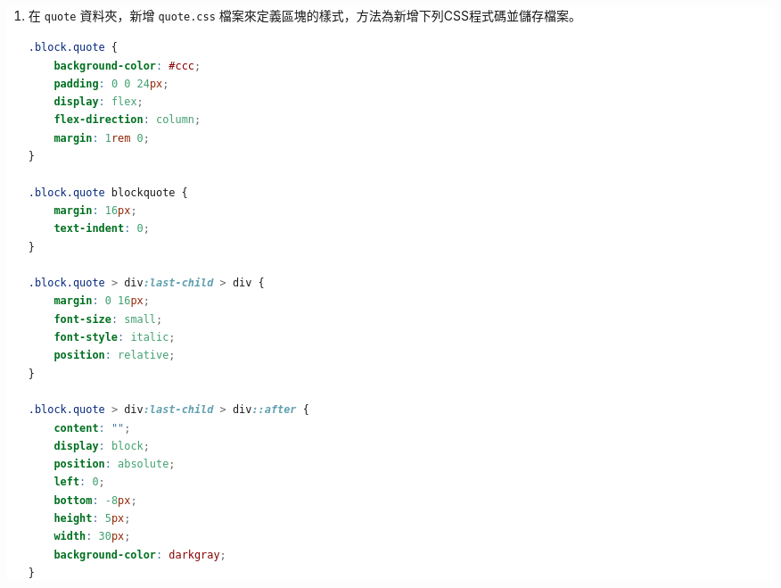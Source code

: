 
1. 在 `quote` 資料夾，新增 `quote.css` 檔案來定義區塊的樣式，方法為新增下列CSS程式碼並儲存檔案。

   ```css
   .block.quote {
       background-color: #ccc;
       padding: 0 0 24px;
       display: flex;
       flex-direction: column;
       margin: 1rem 0;
   }
   
   .block.quote blockquote {
       margin: 16px;
       text-indent: 0;
   }
   
   .block.quote > div:last-child > div {
       margin: 0 16px;
       font-size: small;
       font-style: italic;
       position: relative;
   }
   
   .block.quote > div:last-child > div::after {
       content: "";
       display: block;
       position: absolute;
       left: 0;
       bottom: -8px;
       height: 5px;
       width: 30px;
       background-color: darkgray;
   }
   ```
